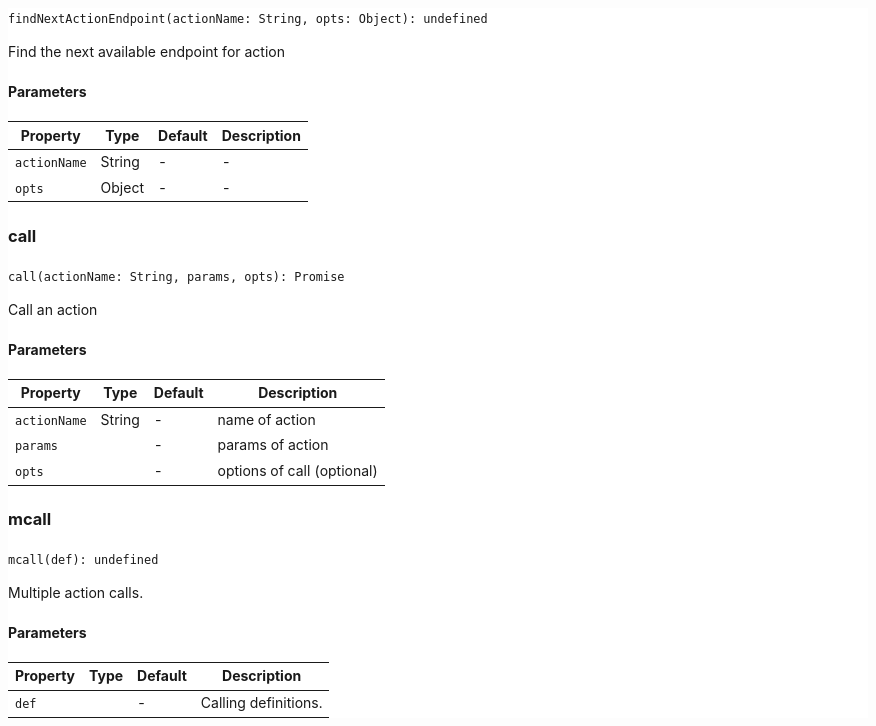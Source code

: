 
`findNextActionEndpoint(actionName: String, opts: Object): undefined`

Find the next available endpoint for action


#### Parameters

| Property | Type | Default | Description |
| -------- | ---- | ------- | ----------- |
| `actionName` | String | - | - |
| `opts` | Object | - | - |








### call



`call(actionName: String, params, opts): Promise`

Call an action


#### Parameters

| Property | Type | Default | Description |
| -------- | ---- | ------- | ----------- |
| `actionName` | String | - | name of action |
| `params` |  | - | params of action |
| `opts` |  | - | options of call (optional) |








### mcall



`mcall(def): undefined`

Multiple action calls.


#### Parameters

| Property | Type | Default | Description |
| -------- | ---- | ------- | ----------- |
| `def` |  | - | Calling definitions. |



